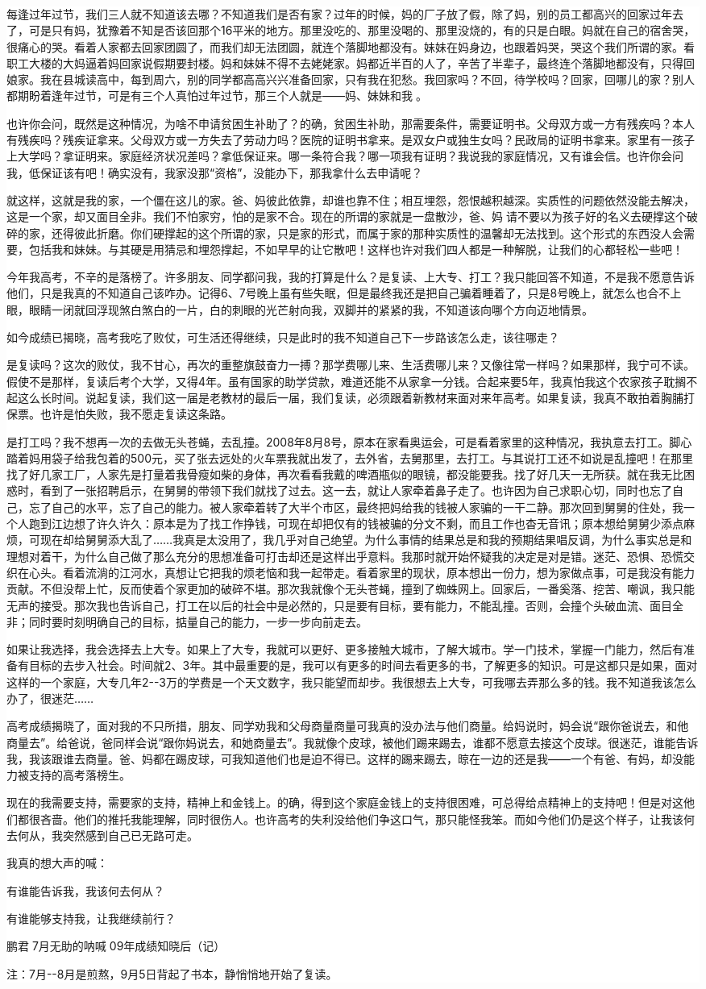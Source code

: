 每逢过年过节，我们三人就不知道该去哪？不知道我们是否有家？过年的时候，妈的厂子放了假，除了妈，别的员工都高兴的回家过年去了，可是只有妈，犹豫着不知是否该回那个16平米的地方。那里没吃的、那里没喝的、那里没烧的，有的只是白眼。妈就在自己的宿舍哭，很痛心的哭。看着人家都去回家团圆了，而我们却无法团圆，就连个落脚地都没有。妹妹在妈身边，也跟着妈哭，哭这个我们所谓的家。看职工大楼的大妈逼着妈回家说假期要封楼。妈和妹妹不得不去姥姥家。妈都近半百的人了，辛苦了半辈子，最终连个落脚地都没有，只得回娘家。我在县城读高中，每到周六，别的同学都高高兴兴准备回家，只有我在犯愁。我回家吗？不回，待学校吗？回家，回哪儿的家？别人都期盼着逢年过节，可是有三个人真怕过年过节，那三个人就是——妈、妹妹和我 。

也许你会问，既然是这种情况，为啥不申请贫困生补助了？的确，贫困生补助，那需要条件，需要证明书。父母双方或一方有残疾吗？本人有残疾吗？残疾证拿来。父母双方或一方失去了劳动力吗？医院的证明书拿来。是双女户或独生女吗？民政局的证明书拿来。家里有一孩子上大学吗？拿证明来。家庭经济状况差吗？拿低保证来。哪一条符合我？哪一项我有证明？我说我的家庭情况，又有谁会信。也许你会问我，低保证该有吧！确实没有，我家没那“资格”，没能办下，那我拿什么去申请呢？

就这样，这就是我的家，一个僵在这儿的家。爸、妈彼此依靠，却谁也靠不住；相互埋怨，怨恨越积越深。实质性的问题依然没能去解决，这是一个家，却又面目全非。我们不怕家穷，怕的是家不合。现在的所谓的家就是一盘散沙，爸、妈 请不要以为孩子好的名义去硬撑这个破碎的家，还得彼此折磨。你们硬撑起的这个所谓的家，只是家的形式，而属于家的那种实质性的温馨却无法找到。这个形式的东西没人会需要，包括我和妹妹。与其硬是用猜忌和埋怨撑起，不如早早的让它散吧！这样也许对我们四人都是一种解脱，让我们的心都轻松一些吧！

今年我高考，不辛的是落榜了。许多朋友、同学都问我，我的打算是什么？是复读、上大专、打工？我只能回答不知道，不是我不愿意告诉他们，只是我真的不知道自己该咋办。记得6、7号晚上虽有些失眠，但是最终我还是把自己骗着睡着了，只是8号晚上，就怎么也合不上眼，眼睛一闭就回浮现煞白煞白的一片，白的刺眼的光芒射向我，双脚并的紧紧的我，不知道该向哪个方向迈地情景。

如今成绩已揭晓，高考我吃了败仗，可生活还得继续，只是此时的我不知道自己下一步路该怎么走，该往哪走？

是复读吗？这次的败仗，我不甘心，再次的重整旗鼓奋力一搏？那学费哪儿来、生活费哪儿来？又像往常一样吗？如果那样，我宁可不读。假使不是那样，复读后考个大学，又得4年。虽有国家的助学贷款，难道还能不从家拿一分钱。合起来要5年，我真怕我这个农家孩子耽搁不起这么长时间。说起复读，我们这一届是老教材的最后一届，我们复读，必须跟着新教材来面对来年高考。如果复读，我真不敢拍着胸脯打保票。也许是怕失败，我不愿走复读这条路。

是打工吗？我不想再一次的去做无头苍蝇，去乱撞。2008年8月8号，原本在家看奥运会，可是看着家里的这种情况，我执意去打工。脚心踏着妈用袋子给我包着的500元，买了张去远处的火车票我就出发了，去外省，去舅那里，去打工。与其说打工还不如说是乱撞吧！在那里找了好几家工厂，人家先是打量着我骨瘦如柴的身体，再次看看我戴的啤酒瓶似的眼镜，都没能要我。找了好几天一无所获。就在我无比困惑时，看到了一张招聘启示，在舅舅的带领下我们就找了过去。这一去，就让人家牵着鼻子走了。也许因为自己求职心切，同时也忘了自己，忘了自己的水平，忘了自己的能力。被人家牵着转了大半个市区，最终把妈给我的钱被人家骗的一干二静。那次回到舅舅的住处，我一个人跑到江边想了许久许久：原本是为了找工作挣钱，可现在却把仅有的钱被骗的分文不剩，而且工作也杳无音讯；原本想给舅舅少添点麻烦，可现在却给舅舅添大乱了……我真是太没用了，我几乎对自己绝望。为什么事情的结果总是和我的预期结果唱反调，为什么事实总是和理想对着干，为什么自己做了那么充分的思想准备可打击却还是这样出乎意料。我那时就开始怀疑我的决定是对是错。迷茫、恐惧、恐慌交织在心头。看着流淌的江河水，真想让它把我的烦老恼和我一起带走。看着家里的现状，原本想出一份力，想为家做点事，可是我没有能力贡献。不但没帮上忙，反而使着个家更加的破碎不堪。那次我就像个无头苍蝇，撞到了蜘蛛网上。回家后，一番奚落、挖苦、嘲讽，我只能无声的接受。那次我也告诉自己，打工在以后的社会中是必然的，只是要有目标，要有能力，不能乱撞。否则，会撞个头破血流、面目全非；同时要时刻明确自己的目标，掂量自己的能力，一步一步向前走去。

如果让我选择，我会选择去上大专。如果上了大专，我就可以更好、更多接触大城市，了解大城市。学一门技术，掌握一门能力，然后有准备有目标的去步入社会。时间就2、3年。其中最重要的是，我可以有更多的时间去看更多的书，了解更多的知识。可是这都只是如果，面对这样的一个家庭，大专几年2--3万的学费是一个天文数字，我只能望而却步。我很想去上大专，可我哪去弄那么多的钱。我不知道我该怎么办了，很迷茫……

高考成绩揭晓了，面对我的不只所措，朋友、同学劝我和父母商量商量可我真的没办法与他们商量。给妈说时，妈会说“跟你爸说去，和他商量去”。给爸说，爸同样会说“跟你妈说去，和她商量去”。我就像个皮球，被他们踢来踢去，谁都不愿意去接这个皮球。很迷茫，谁能告诉我，我该跟谁去商量。爸、妈都在踢皮球，可我知道他们也是迫不得已。这样的踢来踢去，晾在一边的还是我——一个有爸、有妈，却没能力被支持的高考落榜生。

现在的我需要支持，需要家的支持，精神上和金钱上。的确，得到这个家庭金钱上的支持很困难，可总得给点精神上的支持吧！但是对这他们都很吝啬。他们的推托我能理解，同时很伤人。也许高考的失利没给他们争这口气，那只能怪我笨。而如今他们仍是这个样子，让我该何去何从，我突然感到自己已无路可走。

我真的想大声的喊：

有谁能告诉我，我该何去何从？

有谁能够支持我，让我继续前行？


鹏君
7月无助的呐喊
09年成绩知晓后（记）

注：7月--8月是煎熬，9月5日背起了书本，静悄悄地开始了复读。
